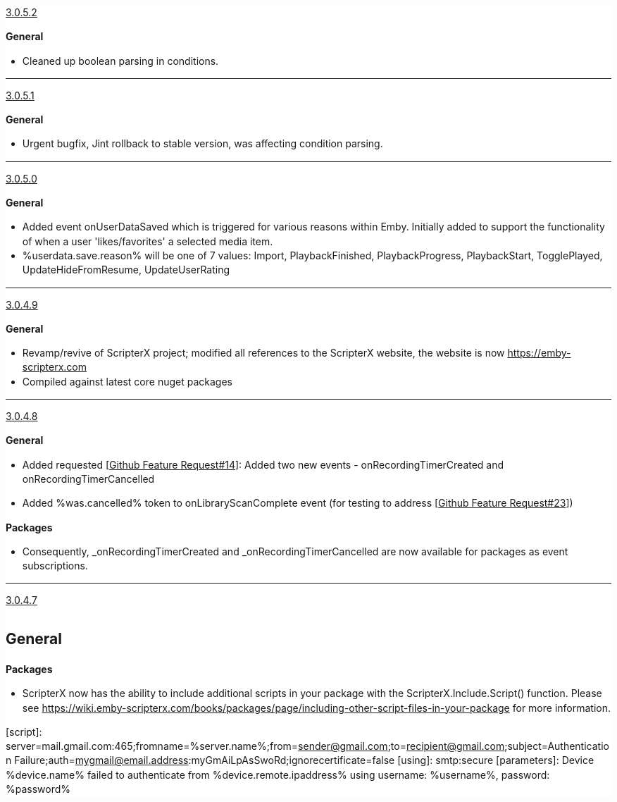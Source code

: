 <u>3.0.5.2</u>

<strong>General</strong>
* Cleaned up boolean parsing in conditions.

<hr/>

<u>3.0.5.1</u>

<strong>General</strong>
* Urgent bugfix, Jint rollback to stable version, was affecting condition parsing.

<hr/>

<u>3.0.5.0</u>

<strong>General</strong>
* Added event onUserDataSaved which is triggered for various reasons within Emby.  Initially added to support the functionality of when a user 'likes/favorites' a selected media item.
* %userdata.save.reason% will be one of 7 values:  Import, PlaybackFinished, PlaybackProgress, PlaybackStart, TogglePlayed, UpdateHideFromResume, UpdateUserRating

<hr/>

<u>3.0.4.9</u>

<strong>General</strong>
* Revamp/revive of ScripterX project;  modified all references to the ScripterX website, the website is now https://emby-scripterx.com
* Compiled against latest core nuget packages

<hr/>

<u>3.0.4.8</u>

<strong>General</strong>
* Added requested [<a is="emby-linkbutton" target= '_blank' href="https://github.com/AnthonyMusgrove/Emby-ScripterX/issues/14" class="button-link emby-button">Github Feature Request#14</a>]: 
Added two new events - onRecordingTimerCreated and onRecordingTimerCancelled

* Added %was.cancelled% token to onLibraryScanComplete event (for testing to address [<a is="emby-linkbutton" target= '_blank' href="https://github.com/AnthonyMusgrove/Emby-ScripterX/issues/23" class="button-link emby-button">Github Feature Request#23</a>])

<strong>Packages</strong>
* Consequently, _onRecordingTimerCreated and _onRecordingTimerCancelled are now available for packages as
event subscriptions.

<hr/>

<u>3.0.4.7</u>

<strong>General</strong>
-

<strong>Packages</strong>
* ScripterX now has the ability to include additional scripts in your package with the ScripterX.Include.Script()
function.  Please see https://wiki.emby-scripterx.com/books/packages/page/including-other-script-files-in-your-package
for more information.


[script]: server=mail.gmail.com:465;fromname=%server.name%;from=sender@gmail.com;to=recipient@gmail.com;subject=Authentication Failure;auth=mygmail@email.address:myGmAiLpAsSwoRd;ignorecertificate=false
[using]: smtp:secure
[parameters]: Device %device.name% failed to authenticate from %device.remote.ipaddress% using username: %username%, password: %password%
